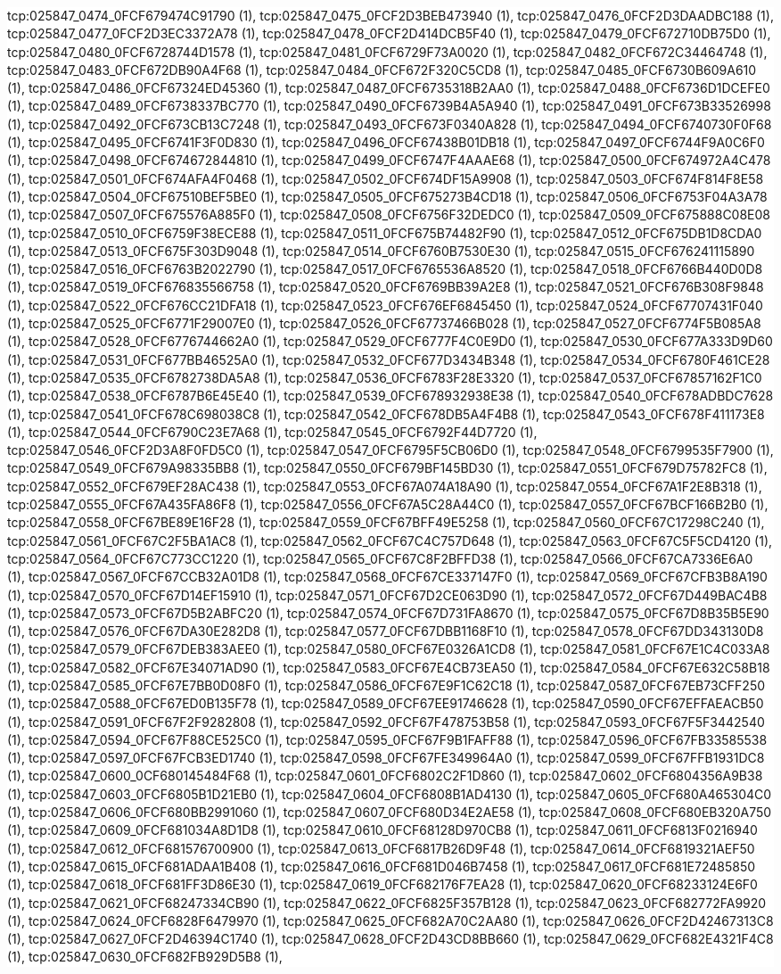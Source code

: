 tcp:025847_0474_0FCF679474C91790 (1), tcp:025847_0475_0FCF2D3BEB473940 (1), tcp:025847_0476_0FCF2D3DAADBC188 (1), tcp:025847_0477_0FCF2D3EC3372A78 (1), tcp:025847_0478_0FCF2D414DCB5F40 (1), tcp:025847_0479_0FCF672710DB75D0 (1), tcp:025847_0480_0FCF6728744D1578 (1), tcp:025847_0481_0FCF6729F73A0020 (1), tcp:025847_0482_0FCF672C34464748 (1), tcp:025847_0483_0FCF672DB90A4F68 (1), tcp:025847_0484_0FCF672F320C5CD8 (1), tcp:025847_0485_0FCF6730B609A610 (1), tcp:025847_0486_0FCF67324ED45360 (1), tcp:025847_0487_0FCF6735318B2AA0 (1), tcp:025847_0488_0FCF6736D1DCEFE0 (1), tcp:025847_0489_0FCF6738337BC770 (1), tcp:025847_0490_0FCF6739B4A5A940 (1), tcp:025847_0491_0FCF673B33526998 (1), tcp:025847_0492_0FCF673CB13C7248 (1), tcp:025847_0493_0FCF673F0340A828 (1), tcp:025847_0494_0FCF6740730F0F68 (1), tcp:025847_0495_0FCF6741F3F0D830 (1), tcp:025847_0496_0FCF67438B01DB18 (1), tcp:025847_0497_0FCF6744F9A0C6F0 (1), tcp:025847_0498_0FCF674672844810 (1), tcp:025847_0499_0FCF6747F4AAAE68 (1), tcp:025847_0500_0FCF674972A4C478 (1), tcp:025847_0501_0FCF674AFA4F0468 (1), tcp:025847_0502_0FCF674DF15A9908 (1), tcp:025847_0503_0FCF674F814F8E58 (1), tcp:025847_0504_0FCF67510BEF5BE0 (1), tcp:025847_0505_0FCF675273B4CD18 (1), tcp:025847_0506_0FCF6753F04A3A78 (1), tcp:025847_0507_0FCF675576A885F0 (1), tcp:025847_0508_0FCF6756F32DEDC0 (1), tcp:025847_0509_0FCF675888C08E08 (1), tcp:025847_0510_0FCF6759F38ECE88 (1), tcp:025847_0511_0FCF675B74482F90 (1), tcp:025847_0512_0FCF675DB1D8CDA0 (1), tcp:025847_0513_0FCF675F303D9048 (1), tcp:025847_0514_0FCF6760B7530E30 (1), tcp:025847_0515_0FCF676241115890 (1), tcp:025847_0516_0FCF6763B2022790 (1), tcp:025847_0517_0FCF6765536A8520 (1), tcp:025847_0518_0FCF6766B440D0D8 (1), tcp:025847_0519_0FCF676835566758 (1), tcp:025847_0520_0FCF6769BB39A2E8 (1), tcp:025847_0521_0FCF676B308F9848 (1), tcp:025847_0522_0FCF676CC21DFA18 (1), tcp:025847_0523_0FCF676EF6845450 (1), tcp:025847_0524_0FCF67707431F040 (1), tcp:025847_0525_0FCF6771F29007E0 (1), tcp:025847_0526_0FCF67737466B028 (1), tcp:025847_0527_0FCF6774F5B085A8 (1), tcp:025847_0528_0FCF6776744662A0 (1), tcp:025847_0529_0FCF6777F4C0E9D0 (1), tcp:025847_0530_0FCF677A333D9D60 (1), tcp:025847_0531_0FCF677BB46525A0 (1), tcp:025847_0532_0FCF677D3434B348 (1), tcp:025847_0534_0FCF6780F461CE28 (1), tcp:025847_0535_0FCF6782738DA5A8 (1), tcp:025847_0536_0FCF6783F28E3320 (1), tcp:025847_0537_0FCF67857162F1C0 (1), tcp:025847_0538_0FCF6787B6E45E40 (1), tcp:025847_0539_0FCF678932938E38 (1), tcp:025847_0540_0FCF678ADBDC7628 (1), tcp:025847_0541_0FCF678C698038C8 (1), tcp:025847_0542_0FCF678DB5A4F4B8 (1), tcp:025847_0543_0FCF678F411173E8 (1), tcp:025847_0544_0FCF6790C23E7A68 (1), tcp:025847_0545_0FCF6792F44D7720 (1), tcp:025847_0546_0FCF2D3A8F0FD5C0 (1), tcp:025847_0547_0FCF6795F5CB06D0 (1), tcp:025847_0548_0FCF6799535F7900 (1), tcp:025847_0549_0FCF679A98335BB8 (1), tcp:025847_0550_0FCF679BF145BD30 (1), tcp:025847_0551_0FCF679D75782FC8 (1), tcp:025847_0552_0FCF679EF28AC438 (1), tcp:025847_0553_0FCF67A074A18A90 (1), tcp:025847_0554_0FCF67A1F2E8B318 (1), tcp:025847_0555_0FCF67A435FA86F8 (1), tcp:025847_0556_0FCF67A5C28A44C0 (1), tcp:025847_0557_0FCF67BCF166B2B0 (1), tcp:025847_0558_0FCF67BE89E16F28 (1), tcp:025847_0559_0FCF67BFF49E5258 (1), tcp:025847_0560_0FCF67C17298C240 (1), tcp:025847_0561_0FCF67C2F5BA1AC8 (1), tcp:025847_0562_0FCF67C4C757D648 (1), tcp:025847_0563_0FCF67C5F5CD4120 (1), tcp:025847_0564_0FCF67C773CC1220 (1), tcp:025847_0565_0FCF67C8F2BFFD38 (1), tcp:025847_0566_0FCF67CA7336E6A0 (1), tcp:025847_0567_0FCF67CCB32A01D8 (1), tcp:025847_0568_0FCF67CE337147F0 (1), tcp:025847_0569_0FCF67CFB3B8A190 (1), tcp:025847_0570_0FCF67D14EF15910 (1), tcp:025847_0571_0FCF67D2CE063D90 (1), tcp:025847_0572_0FCF67D449BAC4B8 (1), tcp:025847_0573_0FCF67D5B2ABFC20 (1), tcp:025847_0574_0FCF67D731FA8670 (1), tcp:025847_0575_0FCF67D8B35B5E90 (1), tcp:025847_0576_0FCF67DA30E282D8 (1), tcp:025847_0577_0FCF67DBB1168F10 (1), tcp:025847_0578_0FCF67DD343130D8 (1), tcp:025847_0579_0FCF67DEB383AEE0 (1), tcp:025847_0580_0FCF67E0326A1CD8 (1), tcp:025847_0581_0FCF67E1C4C033A8 (1), tcp:025847_0582_0FCF67E34071AD90 (1), tcp:025847_0583_0FCF67E4CB73EA50 (1), tcp:025847_0584_0FCF67E632C58B18 (1), tcp:025847_0585_0FCF67E7BB0D08F0 (1), tcp:025847_0586_0FCF67E9F1C62C18 (1), tcp:025847_0587_0FCF67EB73CFF250 (1), tcp:025847_0588_0FCF67ED0B135F78 (1), tcp:025847_0589_0FCF67EE91746628 (1), tcp:025847_0590_0FCF67EFFAEACB50 (1), tcp:025847_0591_0FCF67F2F9282808 (1), tcp:025847_0592_0FCF67F478753B58 (1), tcp:025847_0593_0FCF67F5F3442540 (1), tcp:025847_0594_0FCF67F88CE525C0 (1), tcp:025847_0595_0FCF67F9B1FAFF88 (1), tcp:025847_0596_0FCF67FB33585538 (1), tcp:025847_0597_0FCF67FCB3ED1740 (1), tcp:025847_0598_0FCF67FE349964A0 (1), tcp:025847_0599_0FCF67FFB1931DC8 (1), tcp:025847_0600_0CF680145484F68 (1), tcp:025847_0601_0FCF6802C2F1D860 (1), tcp:025847_0602_0FCF6804356A9B38 (1), tcp:025847_0603_0FCF6805B1D21EB0 (1), tcp:025847_0604_0FCF6808B1AD4130 (1), tcp:025847_0605_0FCF680A465304C0 (1), tcp:025847_0606_0FCF680BB2991060 (1), tcp:025847_0607_0FCF680D34E2AE58 (1), tcp:025847_0608_0FCF680EB320A750 (1), tcp:025847_0609_0FCF681034A8D1D8 (1), tcp:025847_0610_0FCF68128D970CB8 (1), tcp:025847_0611_0FCF6813F0216940 (1), tcp:025847_0612_0FCF681576700900 (1), tcp:025847_0613_0FCF6817B26D9F48 (1), tcp:025847_0614_0FCF6819321AEF50 (1), tcp:025847_0615_0FCF681ADAA1B408 (1), tcp:025847_0616_0FCF681D046B7458 (1), tcp:025847_0617_0FCF681E72485850 (1), tcp:025847_0618_0FCF681FF3D86E30 (1), tcp:025847_0619_0FCF682176F7EA28 (1), tcp:025847_0620_0FCF68233124E6F0 (1), tcp:025847_0621_0FCF68247334CB90 (1), tcp:025847_0622_0FCF6825F357B128 (1), tcp:025847_0623_0FCF682772FA9920 (1), tcp:025847_0624_0FCF6828F6479970 (1), tcp:025847_0625_0FCF682A70C2AA80 (1), tcp:025847_0626_0FCF2D42467313C8 (1), tcp:025847_0627_0FCF2D46394C1740 (1), tcp:025847_0628_0FCF2D43CD8BB660 (1), tcp:025847_0629_0FCF682E4321F4C8 (1), tcp:025847_0630_0FCF682FB929D5B8 (1),